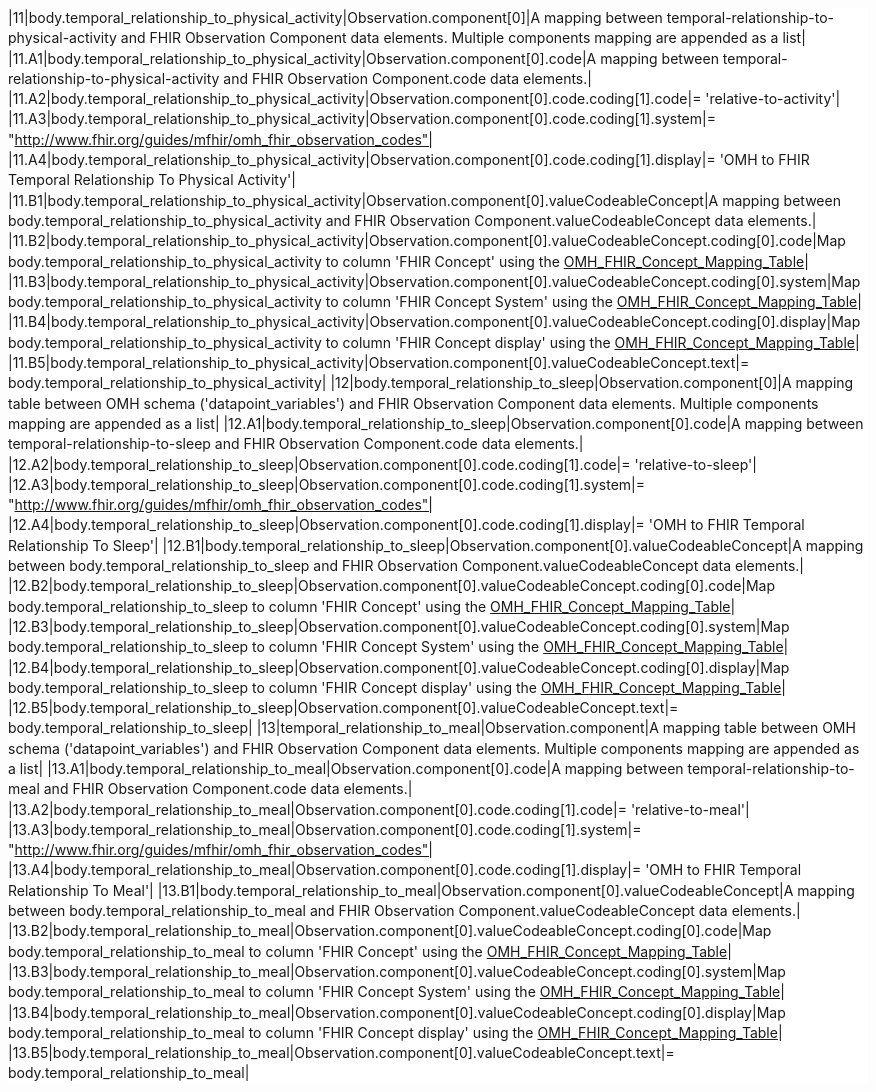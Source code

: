 |11|body.temporal_relationship_to_physical_activity|Observation.component[0]|A mapping between temporal-relationship-to-physical-activity and FHIR Observation Component data elements.  Multiple components mapping are appended as a list|
|11.A1|body.temporal_relationship_to_physical_activity|Observation.component[0].code|A mapping between temporal-relationship-to-physical-activity and FHIR Observation Component.code data elements.|
|11.A2|body.temporal_relationship_to_physical_activity|Observation.component[0].code.coding[1].code|=  'relative-to-activity'|
|11.A3|body.temporal_relationship_to_physical_activity|Observation.component[0].code.coding[1].system|=  "http://www.fhir.org/guides/mfhir/omh_fhir_observation_codes"|
|11.A4|body.temporal_relationship_to_physical_activity|Observation.component[0].code.coding[1].display|=  'OMH to FHIR Temporal Relationship To Physical Activity'|
|11.B1|body.temporal_relationship_to_physical_activity|Observation.component[0].valueCodeableConcept|A mapping between body.temporal_relationship_to_physical_activity and FHIR Observation Component.valueCodeableConcept data elements.|
|11.B2|body.temporal_relationship_to_physical_activity|Observation.component[0].valueCodeableConcept.coding[0].code|Map body.temporal_relationship_to_physical_activity to column 'FHIR Concept' using  the [OMH_FHIR_Concept_Mapping_Table](#)|
|11.B3|body.temporal_relationship_to_physical_activity|Observation.component[0].valueCodeableConcept.coding[0].system|Map body.temporal_relationship_to_physical_activity to column 'FHIR Concept System' using  the [OMH_FHIR_Concept_Mapping_Table](#)|
|11.B4|body.temporal_relationship_to_physical_activity|Observation.component[0].valueCodeableConcept.coding[0].display|Map body.temporal_relationship_to_physical_activity to column 'FHIR Concept display' using  the [OMH_FHIR_Concept_Mapping_Table](#)|
|11.B5|body.temporal_relationship_to_physical_activity|Observation.component[0].valueCodeableConcept.text|=  body.temporal_relationship_to_physical_activity|
|12|body.temporal_relationship_to_sleep|Observation.component[0]|A mapping table between OMH schema ('datapoint_variables') and FHIR Observation Component data elements.  Multiple components mapping are appended as a list|
|12.A1|body.temporal_relationship_to_sleep|Observation.component[0].code|A mapping between temporal-relationship-to-sleep and FHIR Observation Component.code data elements.|
|12.A2|body.temporal_relationship_to_sleep|Observation.component[0].code.coding[1].code|=  'relative-to-sleep'|
|12.A3|body.temporal_relationship_to_sleep|Observation.component[0].code.coding[1].system|=  "http://www.fhir.org/guides/mfhir/omh_fhir_observation_codes"|
|12.A4|body.temporal_relationship_to_sleep|Observation.component[0].code.coding[1].display|=  'OMH to FHIR Temporal Relationship To Sleep'|
|12.B1|body.temporal_relationship_to_sleep|Observation.component[0].valueCodeableConcept|A mapping between body.temporal_relationship_to_sleep and FHIR Observation Component.valueCodeableConcept data elements.|
|12.B2|body.temporal_relationship_to_sleep|Observation.component[0].valueCodeableConcept.coding[0].code|Map body.temporal_relationship_to_sleep to column 'FHIR Concept' using  the [OMH_FHIR_Concept_Mapping_Table](#)|
|12.B3|body.temporal_relationship_to_sleep|Observation.component[0].valueCodeableConcept.coding[0].system|Map body.temporal_relationship_to_sleep to column 'FHIR Concept System' using  the [OMH_FHIR_Concept_Mapping_Table](#)|
|12.B4|body.temporal_relationship_to_sleep|Observation.component[0].valueCodeableConcept.coding[0].display|Map body.temporal_relationship_to_sleep to column 'FHIR Concept display' using  the [OMH_FHIR_Concept_Mapping_Table](#)|
|12.B5|body.temporal_relationship_to_sleep|Observation.component[0].valueCodeableConcept.text|=  body.temporal_relationship_to_sleep|
|13|temporal_relationship_to_meal|Observation.component|A mapping table between OMH schema ('datapoint_variables') and FHIR Observation Component data elements.  Multiple components mapping are appended as a list|
|13.A1|body.temporal_relationship_to_meal|Observation.component[0].code|A mapping between temporal-relationship-to-meal and FHIR Observation Component.code data elements.|
|13.A2|body.temporal_relationship_to_meal|Observation.component[0].code.coding[1].code|=  'relative-to-meal'|
|13.A3|body.temporal_relationship_to_meal|Observation.component[0].code.coding[1].system|=  "http://www.fhir.org/guides/mfhir/omh_fhir_observation_codes"|
|13.A4|body.temporal_relationship_to_meal|Observation.component[0].code.coding[1].display|=  'OMH to FHIR Temporal Relationship To Meal'|
|13.B1|body.temporal_relationship_to_meal|Observation.component[0].valueCodeableConcept|A mapping between body.temporal_relationship_to_meal and FHIR Observation Component.valueCodeableConcept data elements.|
|13.B2|body.temporal_relationship_to_meal|Observation.component[0].valueCodeableConcept.coding[0].code|Map body.temporal_relationship_to_meal to column 'FHIR Concept' using  the [OMH_FHIR_Concept_Mapping_Table](#)|
|13.B3|body.temporal_relationship_to_meal|Observation.component[0].valueCodeableConcept.coding[0].system|Map body.temporal_relationship_to_meal to column 'FHIR Concept System' using  the [OMH_FHIR_Concept_Mapping_Table](#)|
|13.B4|body.temporal_relationship_to_meal|Observation.component[0].valueCodeableConcept.coding[0].display|Map body.temporal_relationship_to_meal to column 'FHIR Concept display' using  the [OMH_FHIR_Concept_Mapping_Table](#)|
|13.B5|body.temporal_relationship_to_meal|Observation.component[0].valueCodeableConcept.text|=  body.temporal_relationship_to_meal|
